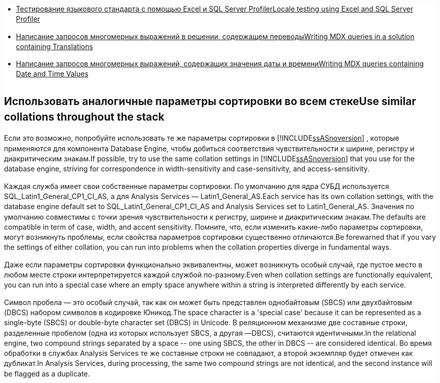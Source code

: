 -   [<span data-ttu-id="0fa12-108">Тестирование языкового стандарта с помощью Excel и SQL Server Profiler</span><span class="sxs-lookup"><span data-stu-id="0fa12-108">Locale testing using Excel and SQL Server Profiler</span></span>](#bkmk_test)  
  
-   [<span data-ttu-id="0fa12-109">Написание запросов многомерных выражений в решении, содержащем переводы</span><span class="sxs-lookup"><span data-stu-id="0fa12-109">Writing MDX queries in a solution containing Translations</span></span>](#bkmk_mdx)  
  
-   [<span data-ttu-id="0fa12-110">Написание запросов многомерных выражений, содержащих значения даты и времени</span><span class="sxs-lookup"><span data-stu-id="0fa12-110">Writing MDX queries containing Date and Time Values</span></span>](#bkmk_datetime)  
  
##  <a name="use-similar-collations-throughout-the-stack"></a><a name="bkmk_sameColl"></a><span data-ttu-id="0fa12-111">Использовать аналогичные параметры сортировки во всем стеке</span><span class="sxs-lookup"><span data-stu-id="0fa12-111">Use similar collations throughout the stack</span></span>  
 <span data-ttu-id="0fa12-112">Если это возможно, попробуйте использовать те же параметры сортировки в [!INCLUDE[ssASnoversion](../includes/ssasnoversion-md.md)] , которые применяются для компонента Database Engine, чтобы добиться соответствия чувствительности к ширине, регистру и диакритическим знакам.</span><span class="sxs-lookup"><span data-stu-id="0fa12-112">If possible, try to use the same collation settings in [!INCLUDE[ssASnoversion](../includes/ssasnoversion-md.md)] that you use for the database engine, striving for correspondence in width-sensitivity and case-sensitivity, and access-sensitivity.</span></span>  
  
 <span data-ttu-id="0fa12-113">Каждая служба имеет свои собственные параметры сортировки. По умолчанию для ядра СУБД используется SQL_Latin1_General_CP1_CI_AS, а для Analysis Services — Latin1_General_AS.</span><span class="sxs-lookup"><span data-stu-id="0fa12-113">Each service has its own collation settings, with the database engine default set to SQL_Latin1_General_CP1_CI_AS and Analysis Services set to Latin1_General_AS.</span></span> <span data-ttu-id="0fa12-114">Значения по умолчанию совместимы с точки зрения чувствительности к регистру, ширине и диакритическим знакам.</span><span class="sxs-lookup"><span data-stu-id="0fa12-114">The defaults are compatible in term of case, width, and accent sensitivity.</span></span> <span data-ttu-id="0fa12-115">Помните, что, если изменить какие-либо параметры сортировки, могут возникнуть проблемы, если свойства параметров сортировки существенно отличаются.</span><span class="sxs-lookup"><span data-stu-id="0fa12-115">Be forewarned that if you vary the settings of either collation, you can run into problems when the collation properties diverge in fundamental ways.</span></span>  
  
 <span data-ttu-id="0fa12-116">Даже если параметры сортировки функционально эквивалентны, может возникнуть особый случай, где пустое место в любом месте строки интерпретируется каждой службой по-разному.</span><span class="sxs-lookup"><span data-stu-id="0fa12-116">Even when collation settings are functionally equivalent, you can run into a special case where an empty space anywhere within a string is interpreted differently by each service.</span></span>  
  
 <span data-ttu-id="0fa12-117">Символ пробела — это особый случай, так как он может быть представлен однобайтовым (SBCS) или двухбайтовым (DBCS) набором символов в кодировке Юникод.</span><span class="sxs-lookup"><span data-stu-id="0fa12-117">The space character is a 'special case' because it can be represented as a single-byte (SBCS) or double-byte character set (DBCS) in Unicode.</span></span> <span data-ttu-id="0fa12-118">В реляционном механизме две составные строки, разделенные пробелом (одна из которых использует SBCS, а другая —DBCS), считаются идентичными.</span><span class="sxs-lookup"><span data-stu-id="0fa12-118">In the relational engine, two compound strings separated by a space -- one using SBCS, the other in DBCS -- are considered identical.</span></span> <span data-ttu-id="0fa12-119">Во время обработки в службах Analysis Services те же составные строки не совпадают, а второй экземпляр будет отмечен как дубликат.</span><span class="sxs-lookup"><span data-stu-id="0fa12-119">In Analysis Services, during processing, the same two compound strings are not identical, and the second instance will be flagged as a duplicate.</span></span>  
  